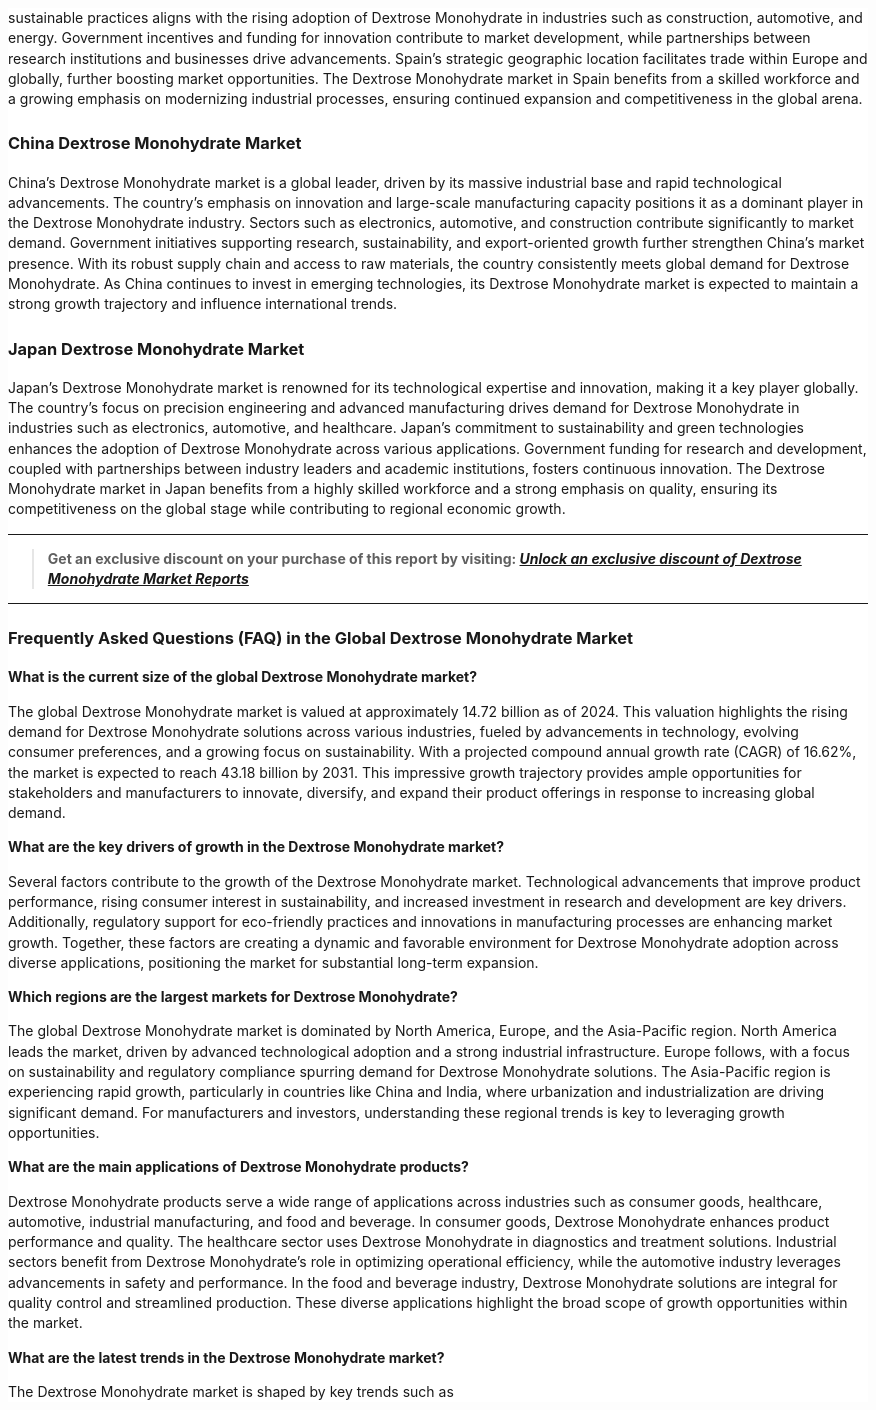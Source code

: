 sustainable practices aligns with the rising adoption of Dextrose Monohydrate in industries such as construction, automotive, and energy. Government incentives and funding for innovation contribute to market development, while partnerships between research institutions and businesses drive advancements. Spain&rsquo;s strategic geographic location facilitates trade within Europe and globally, further boosting market opportunities. The Dextrose Monohydrate market in Spain benefits from a skilled workforce and a growing emphasis on modernizing industrial processes, ensuring continued expansion and competitiveness in the global arena.</p><h3>China Dextrose Monohydrate Market</h3><p>China&rsquo;s Dextrose Monohydrate market is a global leader, driven by its massive industrial base and rapid technological advancements. The country&rsquo;s emphasis on innovation and large-scale manufacturing capacity positions it as a dominant player in the Dextrose Monohydrate industry. Sectors such as electronics, automotive, and construction contribute significantly to market demand. Government initiatives supporting research, sustainability, and export-oriented growth further strengthen China&rsquo;s market presence. With its robust supply chain and access to raw materials, the country consistently meets global demand for Dextrose Monohydrate. As China continues to invest in emerging technologies, its Dextrose Monohydrate market is expected to maintain a strong growth trajectory and influence international trends.</p><h3>Japan Dextrose Monohydrate Market</h3><p>Japan&rsquo;s Dextrose Monohydrate market is renowned for its technological expertise and innovation, making it a key player globally. The country&rsquo;s focus on precision engineering and advanced manufacturing drives demand for Dextrose Monohydrate in industries such as electronics, automotive, and healthcare. Japan&rsquo;s commitment to sustainability and green technologies enhances the adoption of Dextrose Monohydrate across various applications. Government funding for research and development, coupled with partnerships between industry leaders and academic institutions, fosters continuous innovation. The Dextrose Monohydrate market in Japan benefits from a highly skilled workforce and a strong emphasis on quality, ensuring its competitiveness on the global stage while contributing to regional economic growth.</p><hr /><blockquote><p><strong>Get an exclusive discount on your purchase of this report by visiting: <em><a href="://marketresearchpulse.com/ask-for-discount/124314?utm_source=Github&amp;utm_medium=0114">Unlock an exclusive discount of Dextrose Monohydrate Market Reports</a></em>&nbsp;</strong></p></blockquote><hr /><h3>Frequently Asked Questions (FAQ) in the Global Dextrose Monohydrate Market</h3><p><strong>What is the current size of the global Dextrose Monohydrate market?</strong></p><p>The global Dextrose Monohydrate market is valued at approximately 14.72 billion as of 2024. This valuation highlights the rising demand for Dextrose Monohydrate solutions across various industries, fueled by advancements in technology, evolving consumer preferences, and a growing focus on sustainability. With a projected compound annual growth rate (CAGR) of 16.62%, the market is expected to reach 43.18 billion by 2031. This impressive growth trajectory provides ample opportunities for stakeholders and manufacturers to innovate, diversify, and expand their product offerings in response to increasing global demand.</p><p><strong>What are the key drivers of growth in the Dextrose Monohydrate market?</strong></p><p>Several factors contribute to the growth of the Dextrose Monohydrate market. Technological advancements that improve product performance, rising consumer interest in sustainability, and increased investment in research and development are key drivers. Additionally, regulatory support for eco-friendly practices and innovations in manufacturing processes are enhancing market growth. Together, these factors are creating a dynamic and favorable environment for Dextrose Monohydrate adoption across diverse applications, positioning the market for substantial long-term expansion.</p><p><strong>Which regions are the largest markets for Dextrose Monohydrate?</strong></p><p>The global Dextrose Monohydrate market is dominated by North America, Europe, and the Asia-Pacific region. North America leads the market, driven by advanced technological adoption and a strong industrial infrastructure. Europe follows, with a focus on sustainability and regulatory compliance spurring demand for Dextrose Monohydrate solutions. The Asia-Pacific region is experiencing rapid growth, particularly in countries like China and India, where urbanization and industrialization are driving significant demand. For manufacturers and investors, understanding these regional trends is key to leveraging growth opportunities.</p><p><strong>What are the main applications of Dextrose Monohydrate products?</strong></p><p>Dextrose Monohydrate products serve a wide range of applications across industries such as consumer goods, healthcare, automotive, industrial manufacturing, and food and beverage. In consumer goods, Dextrose Monohydrate enhances product performance and quality. The healthcare sector uses Dextrose Monohydrate in diagnostics and treatment solutions. Industrial sectors benefit from Dextrose Monohydrate&rsquo;s role in optimizing operational efficiency, while the automotive industry leverages advancements in safety and performance. In the food and beverage industry, Dextrose Monohydrate solutions are integral for quality control and streamlined production. These diverse applications highlight the broad scope of growth opportunities within the market.</p><p><strong>What are the latest trends in the Dextrose Monohydrate market?</strong></p><p>The Dextrose Monohydrate market is shaped by key trends such as